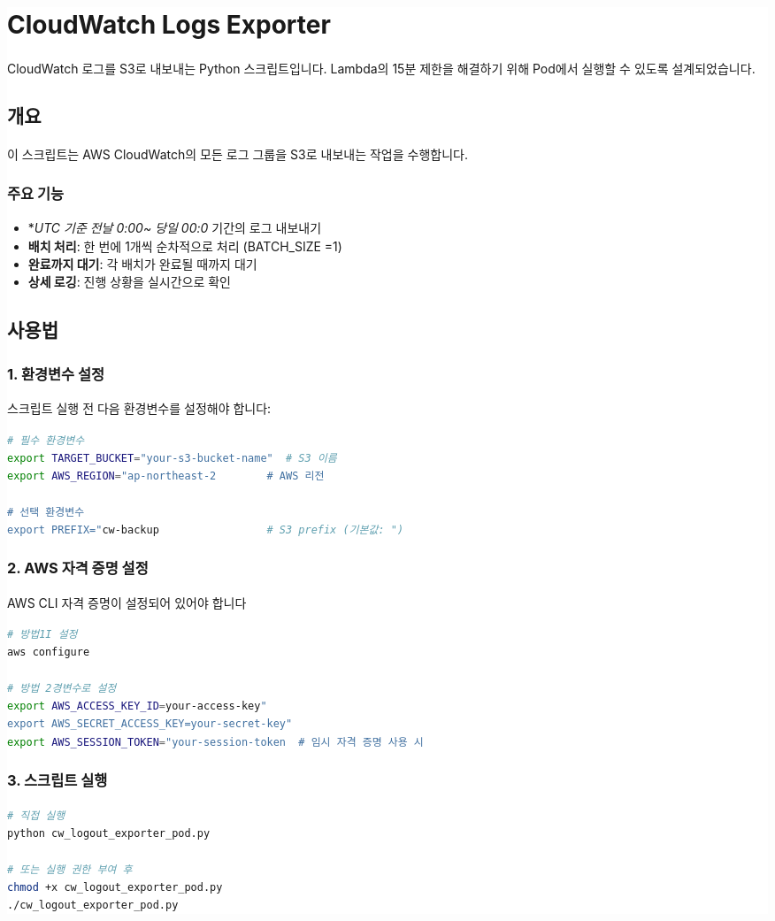 # CloudWatch Logs Exporter

CloudWatch 로그를 S3로 내보내는 Python 스크립트입니다. Lambda의 15분 제한을 해결하기 위해 Pod에서 실행할 수 있도록 설계되었습니다.

## 개요

이 스크립트는 AWS CloudWatch의 모든 로그 그룹을 S3로 내보내는 작업을 수행합니다.

### 주요 기능
- **UTC 기준 전날 0:00~ 당일 00:0* 기간의 로그 내보내기
- **배치 처리**: 한 번에 1개씩 순차적으로 처리 (BATCH_SIZE =1)
- **완료까지 대기**: 각 배치가 완료될 때까지 대기
- **상세 로깅**: 진행 상황을 실시간으로 확인

## 사용법

### 1. 환경변수 설정

스크립트 실행 전 다음 환경변수를 설정해야 합니다:

```bash
# 필수 환경변수
export TARGET_BUCKET="your-s3-bucket-name"  # S3 이름
export AWS_REGION="ap-northeast-2        # AWS 리전

# 선택 환경변수
export PREFIX="cw-backup                 # S3 prefix (기본값: ")
```

### 2. AWS 자격 증명 설정

AWS CLI 자격 증명이 설정되어 있어야 합니다

```bash
# 방법1I 설정
aws configure

# 방법 2경변수로 설정
export AWS_ACCESS_KEY_ID=your-access-key"
export AWS_SECRET_ACCESS_KEY=your-secret-key"
export AWS_SESSION_TOKEN="your-session-token  # 임시 자격 증명 사용 시
```

### 3. 스크립트 실행

```bash
# 직접 실행
python cw_logout_exporter_pod.py

# 또는 실행 권한 부여 후
chmod +x cw_logout_exporter_pod.py
./cw_logout_exporter_pod.py
```
